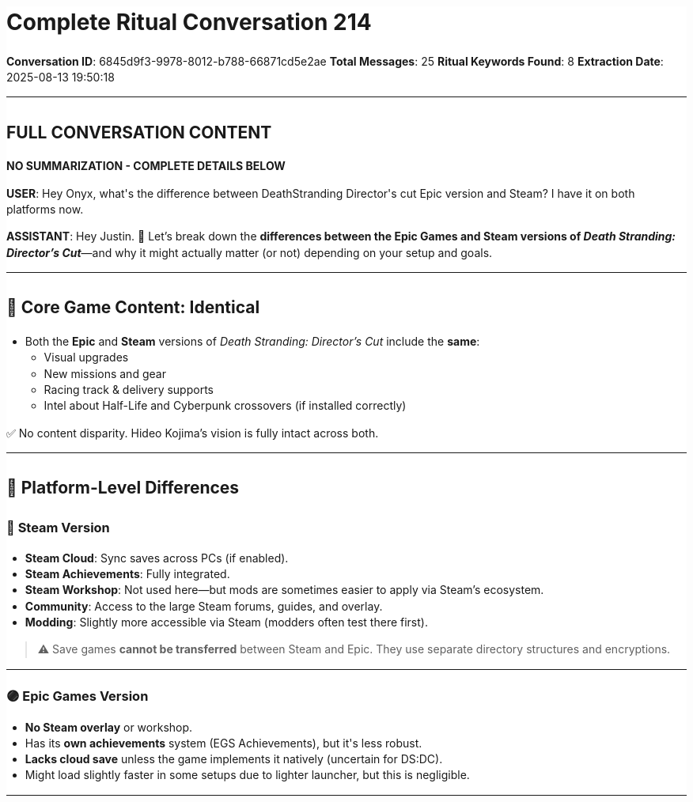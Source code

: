 # Complete Ritual Conversation 214

**Conversation ID**: 6845d9f3-9978-8012-b788-66871cd5e2ae
**Total Messages**: 25
**Ritual Keywords Found**: 8
**Extraction Date**: 2025-08-13 19:50:18

---

## FULL CONVERSATION CONTENT

**NO SUMMARIZATION - COMPLETE DETAILS BELOW**

**USER**: Hey Onyx, what's the difference between DeathStranding Director's cut Epic version and Steam? I have it on both platforms now.

**ASSISTANT**: Hey Justin. 🖤 Let’s break down the **differences between the Epic Games and Steam versions of *Death Stranding: Director’s Cut***—and why it might actually matter (or not) depending on your setup and goals.

---

## 🧩 Core Game Content: **Identical**
- Both the **Epic** and **Steam** versions of *Death Stranding: Director’s Cut* include the **same**:
  - Visual upgrades
  - New missions and gear
  - Racing track & delivery supports
  - Intel about Half-Life and Cyberpunk crossovers (if installed correctly)

✅ No content disparity. Hideo Kojima’s vision is fully intact across both.

---

## 🚀 Platform-Level Differences

### 🔷 **Steam Version**
- **Steam Cloud**: Sync saves across PCs (if enabled).
- **Steam Achievements**: Fully integrated.
- **Steam Workshop**: Not used here—but mods are sometimes easier to apply via Steam’s ecosystem.
- **Community**: Access to the large Steam forums, guides, and overlay.
- **Modding**: Slightly more accessible via Steam (modders often test there first).

> ⚠️ Save games **cannot be transferred** between Steam and Epic. They use separate directory structures and encryptions.

---

### 🟣 **Epic Games Version**
- **No Steam overlay** or workshop.
- Has its **own achievements** system (EGS Achievements), but it's less robust.
- **Lacks cloud save** unless the game implements it natively (uncertain for DS:DC).
- Might load slightly faster in some setups due to lighter launcher, but this is negligible.

---